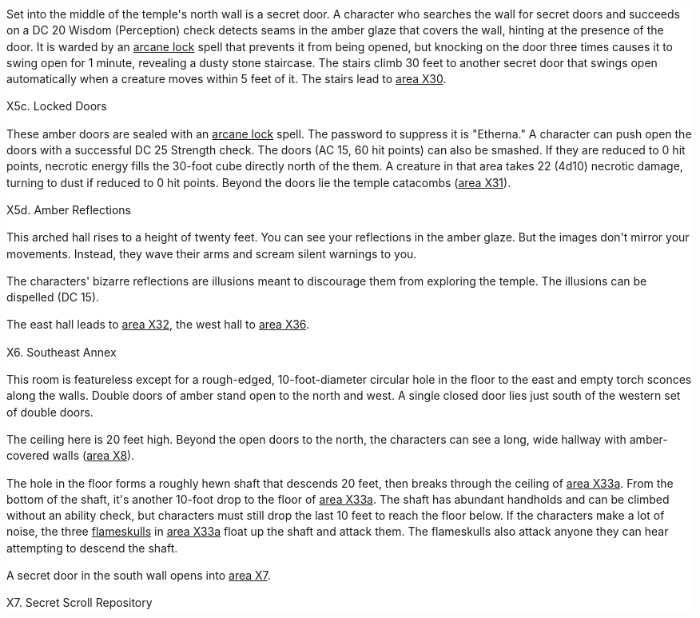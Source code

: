 Set into the middle of the temple's north wall is a secret door. A character who searches the wall for secret doors and succeeds on a DC 20 Wisdom (Perception) check detects seams in the amber glaze that covers the wall, hinting at the presence of the door. It is warded by an [arcane lock](https://longo.com.br/5e/spells.html#arcane%20lock_phb) spell that prevents it from being opened, but knocking on the door three times causes it to swing open for 1 minute, revealing a dusty stone staircase. The stairs climb 30 feet to another secret door that swings open automatically when a creature moves within 5 feet of it. The stairs lead to [area X30](https://longo.com.br/5e/adventure.html#cos,13,x30.%20preserved%20library).

X5c. Locked Doors

These amber doors are sealed with an [arcane lock](https://longo.com.br/5e/spells.html#arcane%20lock_phb) spell. The password to suppress it is "Etherna." A character can push open the doors with a successful DC 25 Strength check. The doors (AC 15, 60 hit points) can also be smashed. If they are reduced to 0 hit points, necrotic energy fills the 30-foot cube directly north of the them. A creature in that area takes 22 (4d10) necrotic damage, turning to dust if reduced to 0 hit points. Beyond the doors lie the temple catacombs ([area X31](https://longo.com.br/5e/adventure.html#cos,13,x31.%20central%20catacombs)).

X5d. Amber Reflections

This arched hall rises to a height of twenty feet. You can see your reflections in the amber glaze. But the images don't mirror your movements. Instead, they wave their arms and scream silent warnings to you.

The characters' bizarre reflections are illusions meant to discourage them from exploring the temple. The illusions can be dispelled (DC 15).

The east hall leads to [area X32](https://longo.com.br/5e/adventure.html#cos,13,x32.%20lower%20east%20hall), the west hall to [area X36](https://longo.com.br/5e/adventure.html#cos,13,x36.%20lower%20west%20hall).

X6. Southeast Annex

This room is featureless except for a rough-edged, 10-foot-diameter circular hole in the floor to the east and empty torch sconces along the walls. Double doors of amber stand open to the north and west. A single closed door lies just south of the western set of double doors.

The ceiling here is 20 feet high. Beyond the open doors to the north, the characters can see a long, wide hallway with amber-covered walls ([area X8](https://longo.com.br/5e/adventure.html#cos,13,x8.%20upper%20east%20hall)).

The hole in the floor forms a roughly hewn shaft that descends 20 feet, then breaks through the ceiling of [area X33a](https://longo.com.br/5e/adventure.html#cos,13,x33a.%20vault%20of%20shalx). From the bottom of the shaft, it's another 10-foot drop to the floor of [area X33a](https://longo.com.br/5e/adventure.html#cos,13,x33a.%20vault%20of%20shalx). The shaft has abundant handholds and can be climbed without an ability check, but characters must still drop the last 10 feet to reach the floor below. If the characters make a lot of noise, the three [flameskulls](https://longo.com.br/5e/bestiary.html#flameskull_mm) in [area X33a](https://longo.com.br/5e/adventure.html#cos,13,x33a.%20vault%20of%20shalx) float up the shaft and attack them. The flameskulls also attack anyone they can hear attempting to descend the shaft.

A secret door in the south wall opens into [area X7](https://longo.com.br/5e/adventure.html#cos,13,x7.%20secret%20scroll%20repository).

X7. Secret Scroll Repository
